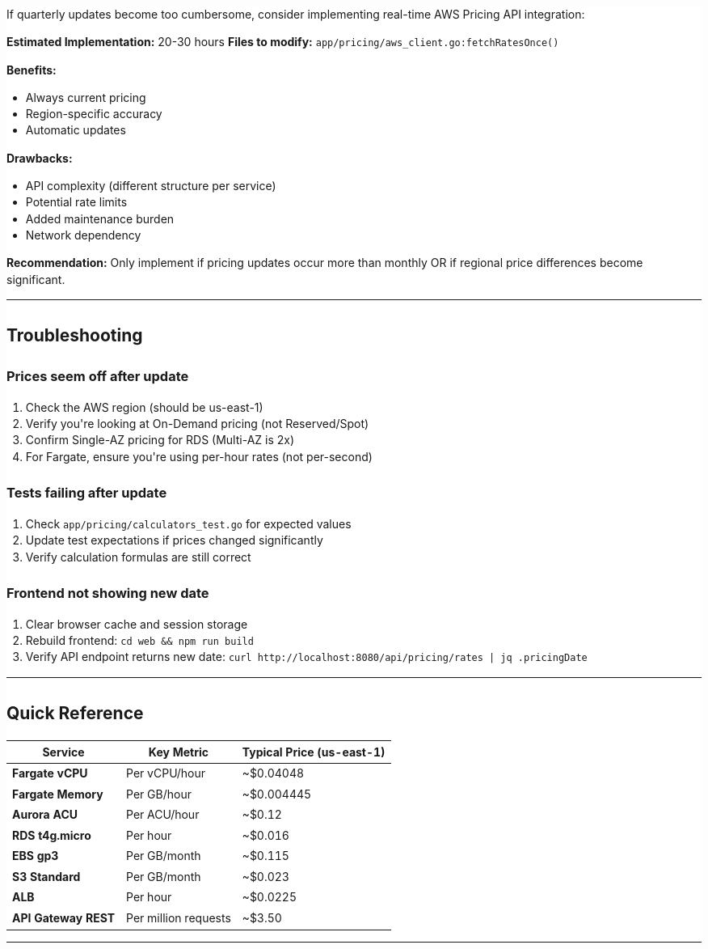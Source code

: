 If quarterly updates become too cumbersome, consider implementing real-time AWS Pricing API integration:

**Estimated Implementation:** 20-30 hours
**Files to modify:** `app/pricing/aws_client.go:fetchRatesOnce()`

**Benefits:**
- Always current pricing
- Region-specific accuracy
- Automatic updates

**Drawbacks:**
- API complexity (different structure per service)
- Potential rate limits
- Added maintenance burden
- Network dependency

**Recommendation:** Only implement if pricing updates occur more than monthly OR if regional price differences become significant.

---

## Troubleshooting

### Prices seem off after update

1. Check the AWS region (should be us-east-1)
2. Verify you're looking at On-Demand pricing (not Reserved/Spot)
3. Confirm Single-AZ pricing for RDS (Multi-AZ is 2x)
4. For Fargate, ensure you're using per-hour rates (not per-second)

### Tests failing after update

1. Check `app/pricing/calculators_test.go` for expected values
2. Update test expectations if prices changed significantly
3. Verify calculation formulas are still correct

### Frontend not showing new date

1. Clear browser cache and session storage
2. Rebuild frontend: `cd web && npm run build`
3. Verify API endpoint returns new date: `curl http://localhost:8080/api/pricing/rates | jq .pricingDate`

---

## Quick Reference

| Service | Key Metric | Typical Price (us-east-1) |
|---------|------------|---------------------------|
| **Fargate vCPU** | Per vCPU/hour | ~$0.04048 |
| **Fargate Memory** | Per GB/hour | ~$0.004445 |
| **Aurora ACU** | Per ACU/hour | ~$0.12 |
| **RDS t4g.micro** | Per hour | ~$0.016 |
| **EBS gp3** | Per GB/month | ~$0.115 |
| **S3 Standard** | Per GB/month | ~$0.023 |
| **ALB** | Per hour | ~$0.0225 |
| **API Gateway REST** | Per million requests | ~$3.50 |

---